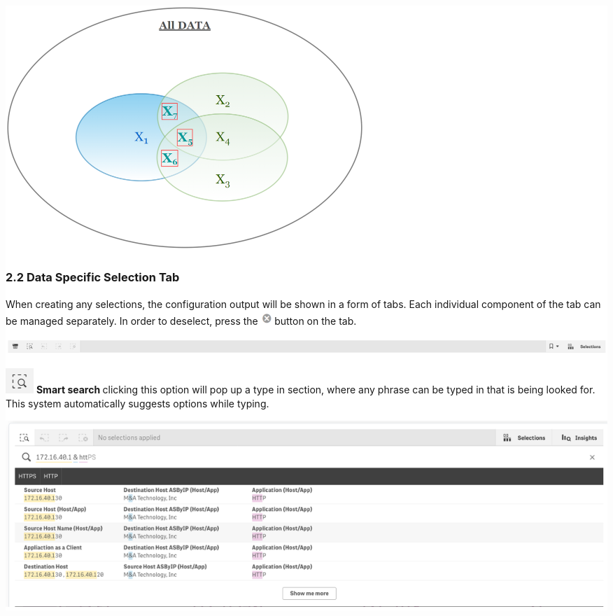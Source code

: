 <img src="assets/image-20201118122146630.png" alt="image-20201118122146630" style="zoom: 50%;" />



### 2.2 Data Specific Selection Tab

When creating any selections, the configuration output will be shown in a form of tabs. Each individual component of the tab can be managed separately. In order to deselect, press the  <img src="assets/x.png" alt="Step back" style="zoom: 50%;" />   button on the tab.



![image-20201004162557687](assets/image-20201004162557687.png)



![image-20201004162912959](assets/image-20201004162912959.png)  <b>Smart search </b> clicking this option will pop up a type in section, where any phrase can be typed in that is being looked for. This system automatically suggests options while typing.

![Google Search](assets/Google_Search.png)